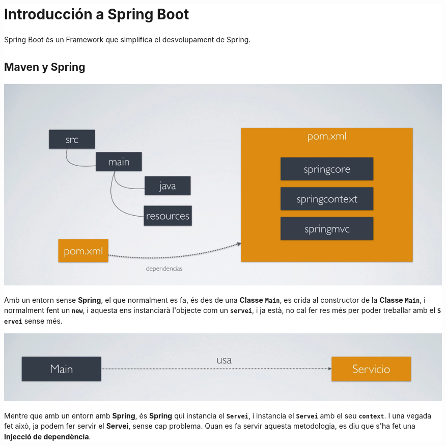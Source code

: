 


# Introducción a Spring Boot

Spring Boot és un Framework que simplifica el desvolupament de Spring.

## Maven y Spring

![intro-spring-boot-0001.png](./imatges/intro-spring-boot-0001.png)


Amb un entorn sense **Spring**, el que normalment es fa, és des de una **Classe** **```Main```**, es crida al constructor de la **Classe** **```Main```**, i normalment fent un **```new```**, i aquesta ens instanciarà l'objecte com un **``servei``**, i ja està, no cal fer res més per poder treballar amb el **```Servei```** sense més.


![intro-spring-boot-0002.png](./imatges/intro-spring-boot-0002.png)

Mentre que amb un entorn amb **Spring**, és **Spring** qui instancia el **```Servei```**, i instancía el **```Servei```** amb el seu **``context``**. I una vegada fet això, ja podem fer servir el **Servei**, sense cap problema. Quan es fa servir aquesta metodologia, es diu que s'ha fet una **Injecció de dependència**.

